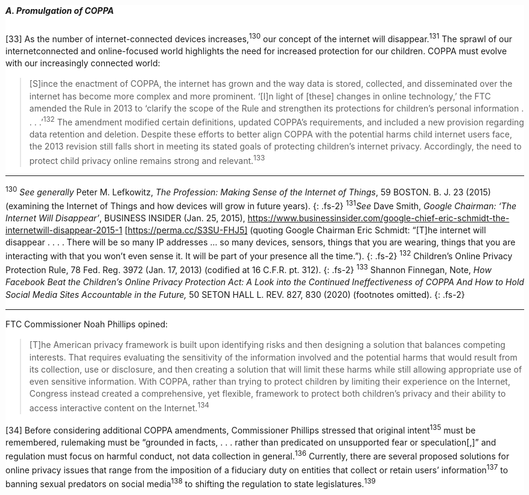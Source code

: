 ##### A. Promulgation of COPPA
[33] As the number of internet-connected devices increases,<sup>130</sup> our concept of the internet will disappear.<sup>131</sup> The sprawl of our internetconnected and online-focused world highlights the need for increased protection for our children. COPPA must evolve with our increasingly connected world:

> [S]ince the enactment of COPPA, the internet has grown and the way data is stored, collected, and disseminated over the internet has become more complex and more prominent. ‘[I]n light of [these] changes in online technology,’ the FTC amended the Rule in 2013 to ‘clarify the scope of the Rule and strengthen its protections for children’s personal information . . . .’<sup>132</sup> The amendment modified certain definitions, updated COPPA’s requirements, and included a new provision regarding data retention and deletion. Despite these efforts to better align COPPA with the potential harms child internet users face, the 2013 revision still falls short in meeting its stated goals of protecting children’s internet privacy. Accordingly, the need to protect child privacy online remains strong and relevant.<sup>133</sup>

***
<sup>130</sup> *See generally* Peter M. Lefkowitz, *The Profession: Making Sense of the Internet of Things*, 59 BOSTON. B. J. 23 (2015) (examining the Internet of Things and how devices will grow in future years).
{: .fs-2}
<sup>131</sup>*See* Dave Smith, *Google Chairman: ‘The Internet Will Disappear’*, BUSINESS INSIDER (Jan. 25, 2015), https://www.businessinsider.com/google-chief-eric-schmidt-the-internetwill-disappear-2015-1 [https://perma.cc/S3SU-FHJ5] (quoting Google Chairman Eric Schmidt: “[T]he internet will disappear . . . . There will be so many IP addresses … so many devices, sensors, things that you are wearing, things that you are interacting with that you won’t even sense it. It will be part of your presence all the time.”).
{: .fs-2}
<sup>132</sup> Children’s Online Privacy Protection Rule, 78 Fed. Reg. 3972 (Jan. 17, 2013) (codified at 16 C.F.R. pt. 312).
{: .fs-2}
<sup>133</sup> Shannon Finnegan, Note, *How Facebook Beat the Children’s Online Privacy Protection Act: A Look into the Continued Ineffectiveness of COPPA And How to Hold Social Media Sites Accountable in the Future,* 50 SETON HALL L. REV. 827, 830 (2020) (footnotes omitted).
{: .fs-2}
***

FTC Commissioner Noah Phillips opined:

> [T]he American privacy framework is built upon identifying risks and then designing a solution that balances competing interests. That requires evaluating the sensitivity of the information involved and the potential harms that would result from its collection, use or disclosure, and then creating a solution that will limit these harms while still allowing appropriate use of even sensitive information. With COPPA, rather than trying to protect children by limiting their experience on the Internet, Congress instead created a comprehensive, yet flexible, framework to protect both children’s privacy and their ability to access interactive content on the Internet.<sup>134</sup>

[34] Before considering additional COPPA amendments, Commissioner Phillips stressed that original intent<sup>135</sup> must be remembered, rulemaking must be “grounded in facts, . . . rather than predicated on unsupported fear or speculation[,]” and regulation must focus on harmful conduct, not data collection in general.<sup>136</sup> Currently, there are several proposed solutions for online privacy issues that range from the imposition of a fiduciary duty on entities that collect or retain users’ information<sup>137</sup> to banning sexual predators on social media<sup>138</sup> to shifting the regulation to state legislatures.<sup>139</sup>
